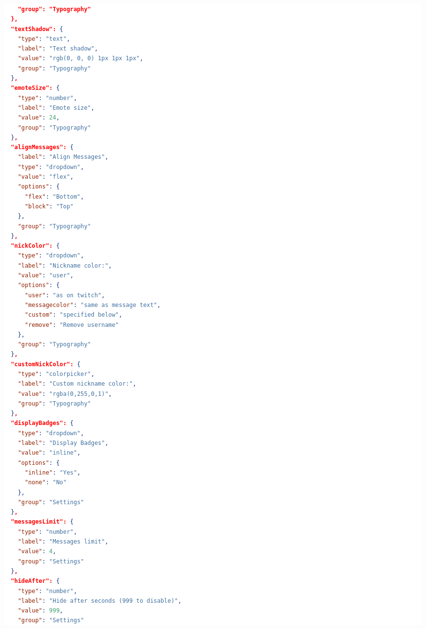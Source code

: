 ```json
    "group": "Typography"
  },
  "textShadow": {
    "type": "text",
    "label": "Text shadow",
    "value": "rgb(0, 0, 0) 1px 1px 1px",
    "group": "Typography"
  },
  "emoteSize": {
    "type": "number",
    "label": "Emote size",
    "value": 24,
    "group": "Typography"
  },
  "alignMessages": {
    "label": "Align Messages",
    "type": "dropdown",
    "value": "flex",
    "options": {
      "flex": "Bottom",
      "block": "Top"
    },
    "group": "Typography"
  },
  "nickColor": {
    "type": "dropdown",
    "label": "Nickname color:",
    "value": "user",
    "options": {
      "user": "as on twitch",
      "messagecolor": "same as message text",
      "custom": "specified below",
      "remove": "Remove username"
    },
    "group": "Typography"
  },
  "customNickColor": {
    "type": "colorpicker",
    "label": "Custom nickname color:",
    "value": "rgba(0,255,0,1)",
    "group": "Typography"
  },
  "displayBadges": {
    "type": "dropdown",
    "label": "Display Badges",
    "value": "inline",
    "options": {
      "inline": "Yes",
      "none": "No"
    },
    "group": "Settings"
  },
  "messagesLimit": {
    "type": "number",
    "label": "Messages limit",
    "value": 4,
    "group": "Settings"
  },
  "hideAfter": {
    "type": "number",
    "label": "Hide after seconds (999 to disable)",
    "value": 999,
    "group": "Settings"
```